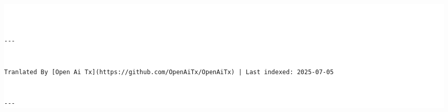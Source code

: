 ```



---


Tranlated By [Open Ai Tx](https://github.com/OpenAiTx/OpenAiTx) | Last indexed: 2025-07-05


---